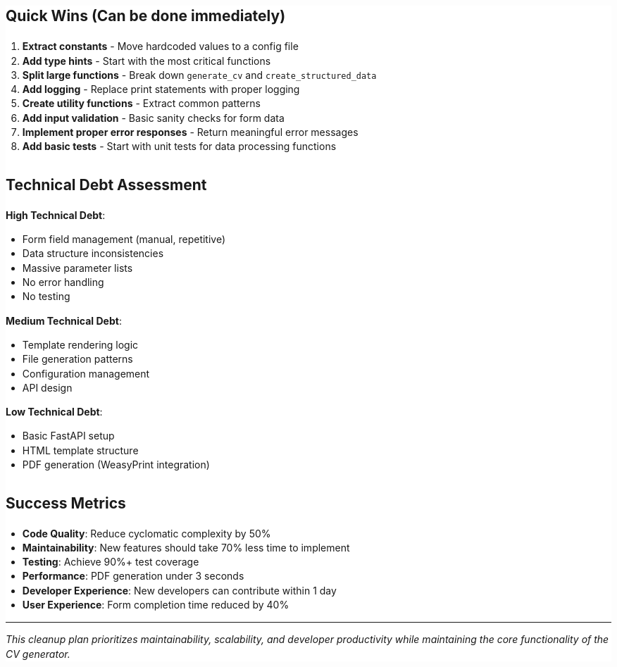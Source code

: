 ## Quick Wins (Can be done immediately)

1. **Extract constants** - Move hardcoded values to a config file
2. **Add type hints** - Start with the most critical functions
3. **Split large functions** - Break down `generate_cv` and `create_structured_data`
4. **Add logging** - Replace print statements with proper logging
5. **Create utility functions** - Extract common patterns
6. **Add input validation** - Basic sanity checks for form data
7. **Implement proper error responses** - Return meaningful error messages
8. **Add basic tests** - Start with unit tests for data processing functions

## Technical Debt Assessment

**High Technical Debt**:
- Form field management (manual, repetitive)
- Data structure inconsistencies
- Massive parameter lists
- No error handling
- No testing

**Medium Technical Debt**:
- Template rendering logic
- File generation patterns
- Configuration management
- API design

**Low Technical Debt**:
- Basic FastAPI setup
- HTML template structure
- PDF generation (WeasyPrint integration)

## Success Metrics

- **Code Quality**: Reduce cyclomatic complexity by 50%
- **Maintainability**: New features should take 70% less time to implement
- **Testing**: Achieve 90%+ test coverage
- **Performance**: PDF generation under 3 seconds
- **Developer Experience**: New developers can contribute within 1 day
- **User Experience**: Form completion time reduced by 40%

---

*This cleanup plan prioritizes maintainability, scalability, and developer productivity while maintaining the core functionality of the CV generator.*
